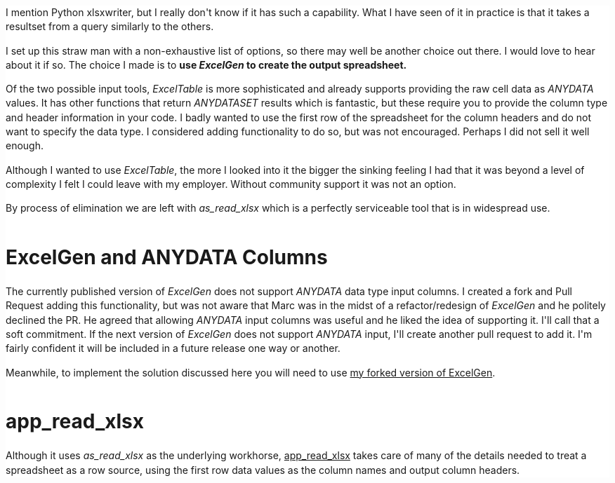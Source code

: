 I mention Python xlsxwriter, but I really don't know if it has such a capability. What I have seen of it in practice
is that it takes a resultset from a query similarly to the others.

I set up this straw man with a non-exhaustive list of options, so there may well be another choice out there. I would love
to hear about it if so. The choice I made is to **use *ExcelGen* to create the output spreadsheet.**

Of the two possible input tools, *ExcelTable* is more sophisticated and already supports providing the raw
cell data as *ANYDATA* values. It has other functions that return *ANYDATASET* results which is fantastic, but
these require you to provide the column type and header information in your code. I badly wanted to use the first row of
the spreadsheet for the column headers and do not want to specify the data type. 
I considered adding functionality to do so, but was not encouraged. Perhaps I did not
sell it well enough.

Although I wanted to use *ExcelTable*, the more I looked into it the bigger the sinking feeling I had that
it was beyond a level of complexity I felt I could leave with my employer. Without community support it was not an option.

By process of elimination we are left with *as_read_xlsx* which is a perfectly serviceable tool that is
in widespread use.


# ExcelGen and ANYDATA Columns

The currently published version of *ExcelGen* does not support *ANYDATA* data type input columns. I created
a fork and Pull Request adding this functionality, but was not aware that Marc was in the midst of a refactor/redesign
of *ExcelGen* and he politely declined the PR. He agreed that allowing *ANYDATA* input columns was useful and
he liked the idea of supporting it. I'll call that a soft commitment. If the next version of *ExcelGen* does not
support *ANYDATA* input, I'll create another pull request to add it. I'm fairly confident it will be included
in a future release one way or another.

Meanwhile, to implement the solution discussed here you will need to use [my forked version of ExcelGen](https://github.com/lee-lindley/ExcelGen/tree/anydata).

# app_read_xlsx

Although it uses *as_read_xlsx* as the underlying workhorse, [app_read_xlsx](https://github.com/lee-lindley/app_read_xlsx) 
takes care of many of the details needed
to treat a spreadsheet as a row source, using the first row data values as the column names and output column headers.
